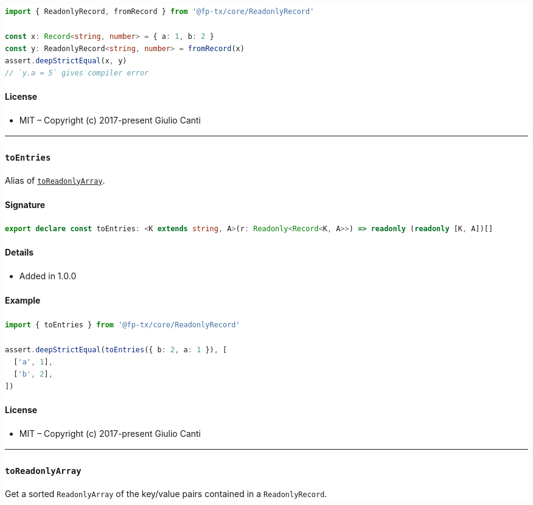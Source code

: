 ```typescript
import { ReadonlyRecord, fromRecord } from '@fp-tx/core/ReadonlyRecord'

const x: Record<string, number> = { a: 1, b: 2 }
const y: ReadonlyRecord<string, number> = fromRecord(x)
assert.deepStrictEqual(x, y)
// `y.a = 5` gives compiler error

```

#### License

* MIT – Copyright (c) 2017-present Giulio Canti

---


### `toEntries`

Alias of [`toReadonlyArray`](#toreadonlyarray).




#### Signature

```typescript
export declare const toEntries: <K extends string, A>(r: Readonly<Record<K, A>>) => readonly (readonly [K, A])[]
```

#### Details

* Added in 1.0.0

#### Example

```typescript
import { toEntries } from '@fp-tx/core/ReadonlyRecord'

assert.deepStrictEqual(toEntries({ b: 2, a: 1 }), [
  ['a', 1],
  ['b', 2],
])

```

#### License

* MIT – Copyright (c) 2017-present Giulio Canti

---


### `toReadonlyArray`

Get a sorted `ReadonlyArray` of the key/value pairs contained in a `ReadonlyRecord`.
